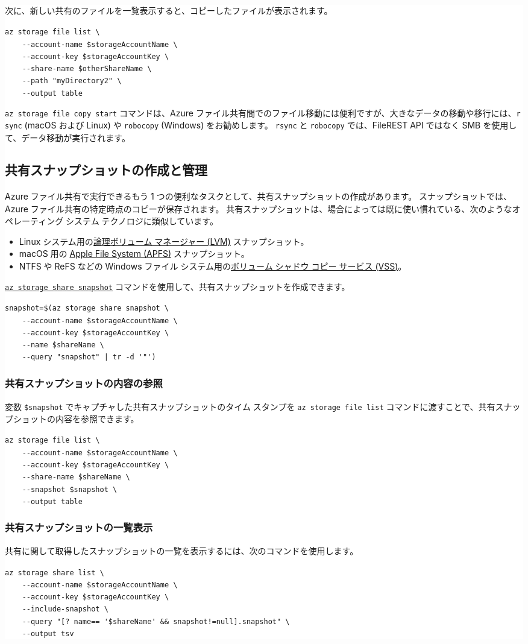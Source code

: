 次に、新しい共有のファイルを一覧表示すると、コピーしたファイルが表示されます。

```azurecli-interactive
az storage file list \
    --account-name $storageAccountName \
    --account-key $storageAccountKey \
    --share-name $otherShareName \
    --path "myDirectory2" \
    --output table
```

`az storage file copy start` コマンドは、Azure ファイル共有間でのファイル移動には便利ですが、大きなデータの移動や移行には、`rsync` (macOS および Linux) や `robocopy` (Windows) をお勧めします。 `rsync` と `robocopy` では、FileREST API ではなく SMB を使用して、データ移動が実行されます。

## <a name="create-and-manage-share-snapshots"></a>共有スナップショットの作成と管理
Azure ファイル共有で実行できるもう 1 つの便利なタスクとして、共有スナップショットの作成があります。 スナップショットでは、Azure ファイル共有の特定時点のコピーが保存されます。 共有スナップショットは、場合によっては既に使い慣れている、次のようなオペレーティング システム テクノロジに類似しています。

- Linux システム用の[論理ボリューム マネージャー (LVM)](https://en.wikipedia.org/wiki/Logical_Volume_Manager_(Linux)#Basic_functionality) スナップショット。
- macOS 用の [Apple File System (APFS)](https://developer.apple.com/library/content/documentation/FileManagement/Conceptual/APFS_Guide/Features/Features.html) スナップショット。
- NTFS や ReFS などの Windows ファイル システム用の[ボリューム シャドウ コピー サービス (VSS)](/windows/desktop/VSS/volume-shadow-copy-service-portal)。
 
[`az storage share snapshot`](/cli/azure/storage/share) コマンドを使用して、共有スナップショットを作成できます。

```azurecli-interactive
snapshot=$(az storage share snapshot \
    --account-name $storageAccountName \
    --account-key $storageAccountKey \
    --name $shareName \
    --query "snapshot" | tr -d '"')
```

### <a name="browse-share-snapshot-contents"></a>共有スナップショットの内容の参照
変数 `$snapshot` でキャプチャした共有スナップショットのタイム スタンプを `az storage file list` コマンドに渡すことで、共有スナップショットの内容を参照できます。

```azurecli-interactive
az storage file list \
    --account-name $storageAccountName \
    --account-key $storageAccountKey \
    --share-name $shareName \
    --snapshot $snapshot \
    --output table
```

### <a name="list-share-snapshots"></a>共有スナップショットの一覧表示
共有に関して取得したスナップショットの一覧を表示するには、次のコマンドを使用します。

```azurecli-interactive
az storage share list \
    --account-name $storageAccountName \
    --account-key $storageAccountKey \
    --include-snapshot \
    --query "[? name== '$shareName' && snapshot!=null].snapshot" \
    --output tsv
```
